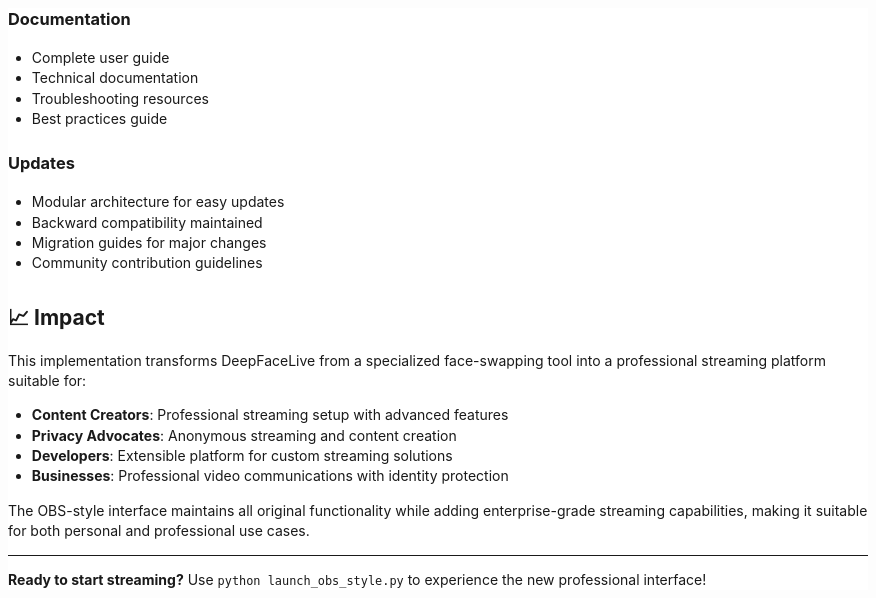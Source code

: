 ### Documentation
- Complete user guide
- Technical documentation
- Troubleshooting resources
- Best practices guide

### Updates
- Modular architecture for easy updates
- Backward compatibility maintained
- Migration guides for major changes
- Community contribution guidelines

## 📈 Impact

This implementation transforms DeepFaceLive from a specialized face-swapping tool into a professional streaming platform suitable for:

- **Content Creators**: Professional streaming setup with advanced features
- **Privacy Advocates**: Anonymous streaming and content creation
- **Developers**: Extensible platform for custom streaming solutions
- **Businesses**: Professional video communications with identity protection

The OBS-style interface maintains all original functionality while adding enterprise-grade streaming capabilities, making it suitable for both personal and professional use cases.

---

**Ready to start streaming?** Use `python launch_obs_style.py` to experience the new professional interface!